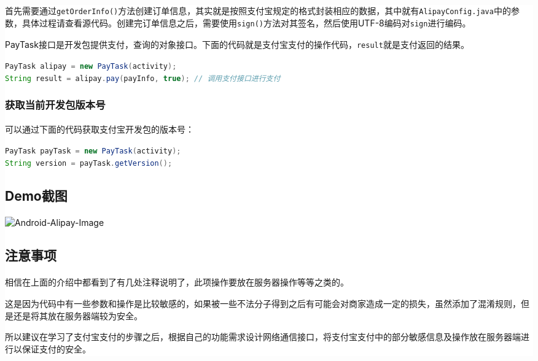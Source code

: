 首先需要通过`getOrderInfo()`方法创建订单信息，其实就是按照支付宝规定的格式封装相应的数据，其中就有`AlipayConfig.java`中的参数，具体过程请查看源代码。创建完订单信息之后，需要使用`sign()`方法对其签名，然后使用UTF-8编码对`sign`进行编码。

PayTask接口是开发包提供支付，查询的对象接口。下面的代码就是支付宝支付的操作代码，`result`就是支付返回的结果。

```java
PayTask alipay = new PayTask(activity);
String result = alipay.pay(payInfo, true); // 调用支付接口进行支付
```

### 获取当前开发包版本号

可以通过下面的代码获取支付宝开发包的版本号：

```java
PayTask payTask = new PayTask(activity);
String version = payTask.getVersion();
```

## Demo截图

![Android-Alipay-Image](http://7xrnl9.com1.z0.glb.clouddn.com/image%2Fmobile-payment%2Fandroid-alipay.png)

## 注意事项

相信在上面的介绍中都看到了有几处注释说明了，此项操作要放在服务器操作等等之类的。

这是因为代码中有一些参数和操作是比较敏感的，如果被一些不法分子得到之后有可能会对商家造成一定的损失，虽然添加了混淆规则，但是还是将其放在服务器端较为安全。

所以建议在学习了支付宝支付的步骤之后，根据自己的功能需求设计网络通信接口，将支付宝支付中的部分敏感信息及操作放在服务器端进行以保证支付的安全。
